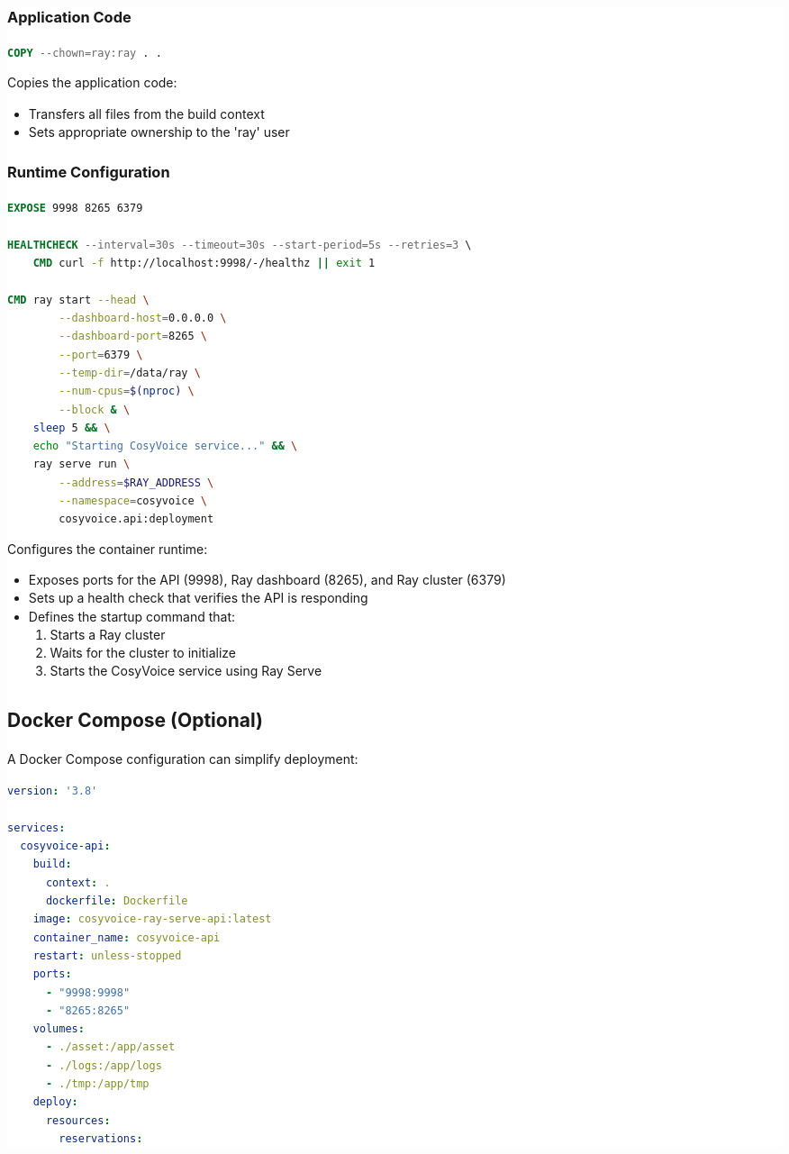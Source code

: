 ### Application Code

```dockerfile
COPY --chown=ray:ray . .
```

Copies the application code:
- Transfers all files from the build context
- Sets appropriate ownership to the 'ray' user

### Runtime Configuration

```dockerfile
EXPOSE 9998 8265 6379

HEALTHCHECK --interval=30s --timeout=30s --start-period=5s --retries=3 \
    CMD curl -f http://localhost:9998/-/healthz || exit 1

CMD ray start --head \
        --dashboard-host=0.0.0.0 \
        --dashboard-port=8265 \
        --port=6379 \
        --temp-dir=/data/ray \
        --num-cpus=$(nproc) \
        --block & \
    sleep 5 && \
    echo "Starting CosyVoice service..." && \
    ray serve run \
        --address=$RAY_ADDRESS \
        --namespace=cosyvoice \
        cosyvoice.api:deployment
```

Configures the container runtime:
- Exposes ports for the API (9998), Ray dashboard (8265), and Ray cluster (6379)
- Sets up a health check that verifies the API is responding
- Defines the startup command that:
  1. Starts a Ray cluster
  2. Waits for the cluster to initialize
  3. Starts the CosyVoice service using Ray Serve

## Docker Compose (Optional)

A Docker Compose configuration can simplify deployment:

```yaml
version: '3.8'

services:
  cosyvoice-api:
    build:
      context: .
      dockerfile: Dockerfile
    image: cosyvoice-ray-serve-api:latest
    container_name: cosyvoice-api
    restart: unless-stopped
    ports:
      - "9998:9998"
      - "8265:8265"
    volumes:
      - ./asset:/app/asset
      - ./logs:/app/logs
      - ./tmp:/app/tmp
    deploy:
      resources:
        reservations:
```